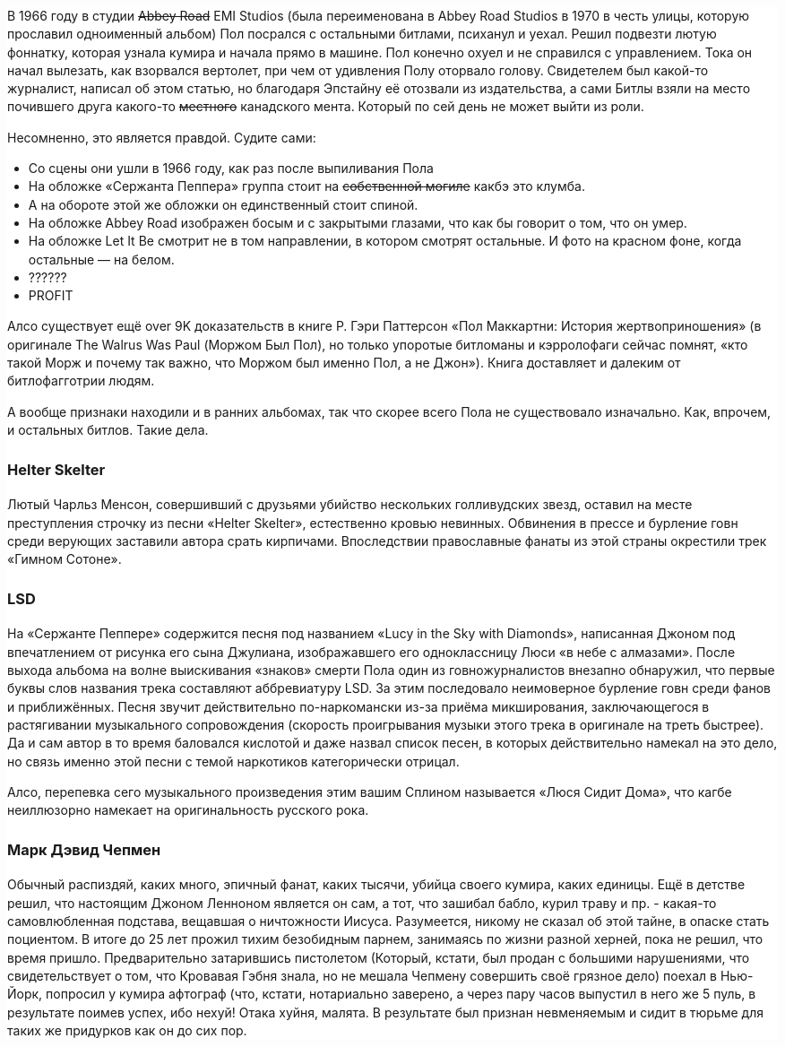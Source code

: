 В 1966 году в студии ~~Abbey Road~~ EMI Studios (была переименована в Abbey Road Studios в 1970 в честь улицы, которую прославил одноименный альбом) Пол посрался с остальными битлами, психанул и уехал. Решил подвезти лютую фоннатку, которая узнала кумира и начала прямо в машине. Пол конечно охуел и не справился с управлением. Тока он начал вылезать, как взорвался вертолет, при чем от удивления Полу оторвало голову. Свидетелем был какой-то журналист, написал об этом статью, но благодаря Эпстайну её отозвали из издательства, а сами Битлы взяли на место почившего друга какого-то ~~местного~~ канадского мента. Который по сей день не может выйти из роли.

Несомненно, это является правдой. Судите сами:

* Со сцены они ушли в 1966 году, как раз после выпиливания Пола
* На обложке «Сержанта Пеппера» группа стоит на ~~собственной могиле~~ какбэ это клумба.
* А на обороте этой же обложки он единственный стоит спиной.
* На обложке Abbey Road изображен босым и с закрытыми глазами, что как бы говорит о том, что он умер.
* На обложке Let It Be смотрит не в том направлении, в котором смотрят остальные. И фото на красном фоне, когда остальные — на белом.
* ??????
* PROFIT

Алсо существует ещё over 9K доказательств в книге Р. Гэри Паттерсон «Пол Маккартни: История жертвоприношения» (в оригинале The Walrus Was Paul (Моржом Был Пол), но только упоротые битломаны и кэрролофаги сейчас помнят, «кто такой Морж и почему так важно, что Моржом был именно Пол, а не Джон»). Книга доставляет и далеким от битлофагготрии людям.

А вообще признаки находили и в ранних альбомах, так что скорее всего Пола не существовало изначально. Как, впрочем, и остальных битлов. Такие дела.

### Helter Skelter

Лютый Чарльз Менсон, совершивший с друзьями убийство нескольких голливудских звезд, оставил на месте преступления строчку из песни «Helter Skelter», естественно кровью невинных. Обвинения в прессе и бурление говн среди верующих заставили автора срать кирпичами. Впоследствии православные фанаты из этой страны окрестили трек «Гимном Сотоне».

### LSD

На «Сержанте Пеппере» содержится песня под названием «Lucy in the Sky with Diamonds», написанная Джоном под впечатлением от рисунка его сына Джулиана, изображавшего его одноклассницу Люси «в небе с алмазами». После выхода альбома на волне выискивания «знаков» смерти Пола один из говножурналистов внезапно обнаружил, что первые буквы слов названия трека составляют аббревиатуру LSD. За этим последовало неимоверное бурление говн среди фанов и приближённых. Песня звучит действительно по-наркомански из-за приёма микширования, заключающегося в растягивании музыкального сопровождения (скорость проигрывания музыки этого трека в оригинале на треть быстрее). Да и сам автор в то время баловался кислотой и даже назвал список песен, в которых действительно намекал на это дело, но связь именно этой песни с темой наркотиков категорически отрицал.

Алсо, перепевка сего музыкального произведения этим вашим Сплином называется «Люся Сидит Дома», что кагбе неиллюзорно намекает на оригинальность русского рока.

### Марк Дэвид Чепмен

Обычный распиздяй, каких много, эпичный фанат, каких тысячи, убийца своего кумира, каких единицы. Ещё в детстве решил, что настоящим Джоном Ленноном является он сам, а тот, что зашибал бабло, курил траву и пр. - какая-то самовлюбленная подстава, вещавшая о ничтожности Иисуса. Разумеется, никому не сказал об этой тайне, в опаске стать поциентом. В итоге до 25 лет прожил тихим безобидным парнем, занимаясь по жизни разной херней, пока не решил, что время пришло. Предварительно затарившись пистолетом (Который, кстати, был продан с большими нарушениями, что свидетельствует о том, что Кровавая Гэбня знала, но не мешала Чепмену совершить своё грязное дело) поехал в Нью-Йорк, попросил у кумира афтограф (что, кстати, нотариально заверено, а через пару часов выпустил в него же 5 пуль, в результате поимев успех, ибо нехуй! Отака хуйня, малята. В результате был признан невменяемым и сидит в тюрьме для таких же придурков как он до сих пор.
